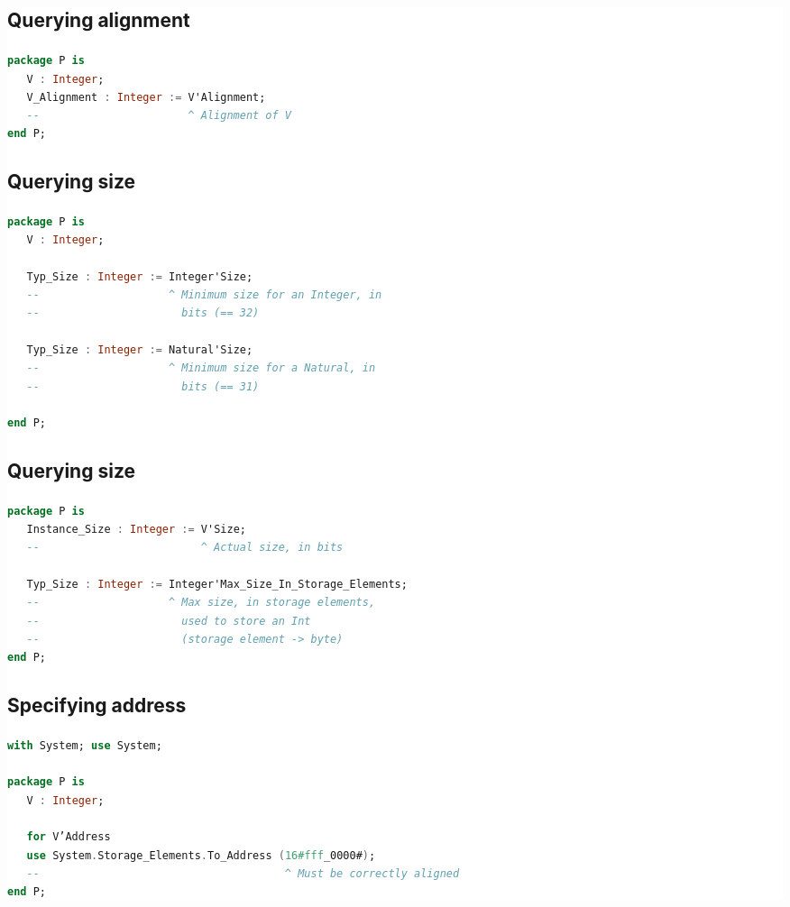 
## Querying alignment

```ada
package P is
   V : Integer;
   V_Alignment : Integer := V'Alignment;
   --                       ^ Alignment of V
end P;
```

## Querying size

```ada
package P is
   V : Integer;

   Typ_Size : Integer := Integer'Size;
   --                    ^ Minimum size for an Integer, in
   --                      bits (== 32)

   Typ_Size : Integer := Natural'Size;
   --                    ^ Minimum size for a Natural, in
   --                      bits (== 31)

end P;
```

## Querying size

```ada
package P is
   Instance_Size : Integer := V'Size;
   --                         ^ Actual size, in bits

   Typ_Size : Integer := Integer'Max_Size_In_Storage_Elements;
   --                    ^ Max size, in storage elements,
   --                      used to store an Int
   --                      (storage element -> byte)
end P;
```

## Specifying address

```ada
with System; use System;

package P is
   V : Integer;

   for V’Address
   use System.Storage_Elements.To_Address (16#fff_0000#);
   --                                      ^ Must be correctly aligned
end P;
```
